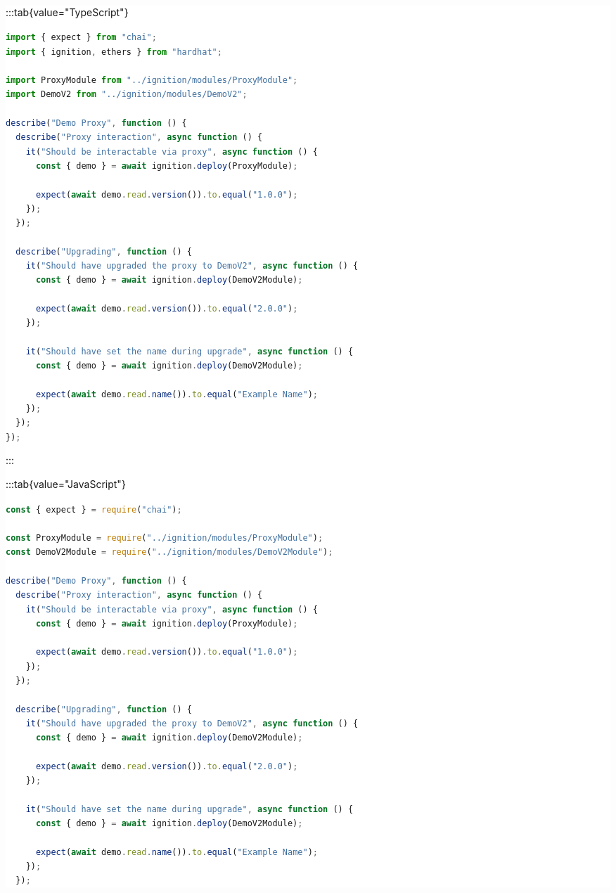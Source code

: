:::tab{value="TypeScript"}

```typescript
import { expect } from "chai";
import { ignition, ethers } from "hardhat";

import ProxyModule from "../ignition/modules/ProxyModule";
import DemoV2 from "../ignition/modules/DemoV2";

describe("Demo Proxy", function () {
  describe("Proxy interaction", async function () {
    it("Should be interactable via proxy", async function () {
      const { demo } = await ignition.deploy(ProxyModule);

      expect(await demo.read.version()).to.equal("1.0.0");
    });
  });

  describe("Upgrading", function () {
    it("Should have upgraded the proxy to DemoV2", async function () {
      const { demo } = await ignition.deploy(DemoV2Module);

      expect(await demo.read.version()).to.equal("2.0.0");
    });

    it("Should have set the name during upgrade", async function () {
      const { demo } = await ignition.deploy(DemoV2Module);

      expect(await demo.read.name()).to.equal("Example Name");
    });
  });
});
```

:::

:::tab{value="JavaScript"}

```javascript
const { expect } = require("chai");

const ProxyModule = require("../ignition/modules/ProxyModule");
const DemoV2Module = require("../ignition/modules/DemoV2Module");

describe("Demo Proxy", function () {
  describe("Proxy interaction", async function () {
    it("Should be interactable via proxy", async function () {
      const { demo } = await ignition.deploy(ProxyModule);

      expect(await demo.read.version()).to.equal("1.0.0");
    });
  });

  describe("Upgrading", function () {
    it("Should have upgraded the proxy to DemoV2", async function () {
      const { demo } = await ignition.deploy(DemoV2Module);

      expect(await demo.read.version()).to.equal("2.0.0");
    });

    it("Should have set the name during upgrade", async function () {
      const { demo } = await ignition.deploy(DemoV2Module);

      expect(await demo.read.name()).to.equal("Example Name");
    });
  });
```